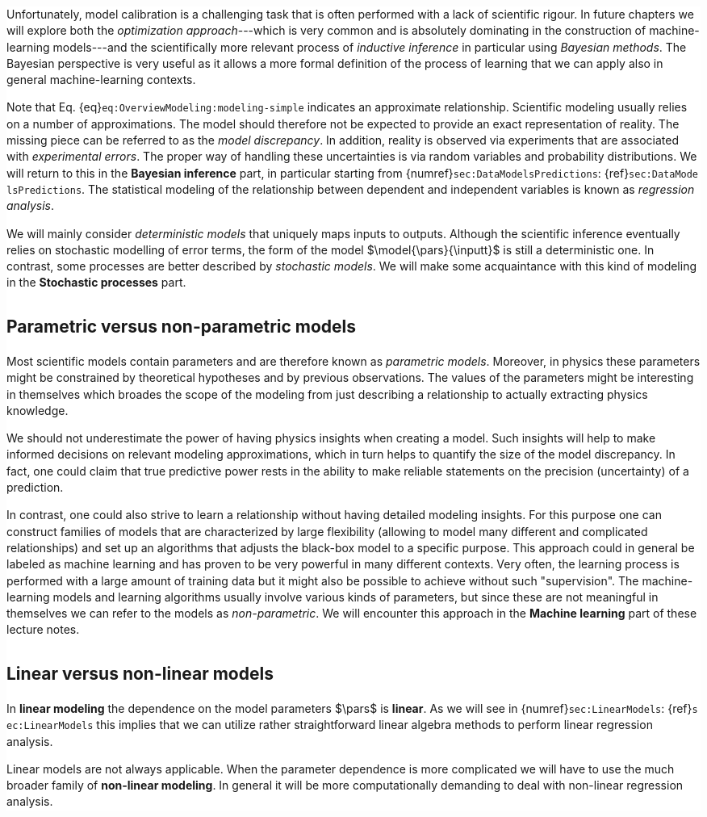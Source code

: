 Unfortunately, model calibration is a challenging task that is often performed with a lack of scientific rigour. In future chapters we will explore both the *optimization approach*---which is very common and is absolutely dominating in the construction of machine-learning models---and the scientifically more relevant process of *inductive inference* in particular using *Bayesian methods*. The Bayesian perspective is very useful as it allows a more formal definition of the process of learning that we can apply also in general machine-learning contexts.

Note that Eq. {eq}`eq:OverviewModeling:modeling-simple` indicates an approximate relationship. Scientific modeling usually relies on a number of approximations. The model should therefore not be expected to provide an exact representation of reality. The missing piece can be referred to as the *model discrepancy*. In addition, reality is observed via experiments that are associated with *experimental errors*. The proper way of handling these uncertainties is via random variables and probability distributions. We will return to this in the **Bayesian inference** part, in particular starting from {numref}`sec:DataModelsPredictions`: {ref}`sec:DataModelsPredictions`. The statistical modeling of the relationship between dependent and independent variables is known as *regression analysis*.

We will mainly consider *deterministic models* that uniquely maps inputs to outputs. Although the scientific inference eventually relies on stochastic modelling of error terms, the form of the model $\model{\pars}{\inputt}$ is still a deterministic one. In contrast, some processes are better described by *stochastic models*. We will make some acquaintance with this kind of modeling in the **Stochastic processes** part.

## Parametric versus non-parametric models

Most scientific models contain parameters and are therefore known as *parametric models*. Moreover, in physics these parameters might be constrained by theoretical hypotheses and by previous observations. The values of the parameters might be interesting in themselves which broades the scope of the modeling from just describing a relationship to actually extracting physics knowledge. 

We should not underestimate the power of having physics insights when creating a model. Such insights will help to make informed decisions on relevant modeling approximations, which in turn helps to quantify the size of the model discrepancy. In fact, one could claim that true predictive power rests in the ability to make reliable statements on the precision (uncertainty) of a prediction.

In contrast, one could also strive to learn a relationship without having detailed modeling insights. For this purpose one can construct families of models that are characterized by large flexibility (allowing to model many different and complicated relationships) and set up an algorithms that adjusts the black-box model to a specific purpose. This approach could in general be labeled as machine learning and has proven to be very powerful in many different contexts. Very often, the learning process is performed with a large amount of training data but it might also be possible to achieve without such "supervision". The machine-learning models and learning algorithms usually involve various kinds of parameters, but since these are not meaningful in themselves we can refer to the models as *non-parametric*. We will encounter this approach in the **Machine learning** part of these lecture notes.

## Linear versus non-linear models

In **linear modeling** the dependence on the model parameters $\pars$ is **linear**. As we will see in {numref}`sec:LinearModels`: {ref}`sec:LinearModels` this implies that we can utilize rather straightforward linear algebra methods to perform linear regression analysis.

Linear models are not always applicable. When the parameter dependence is more complicated we will have to use the much broader family of **non-linear modeling**. In general it will be more computationally demanding to deal with non-linear regression analysis.
